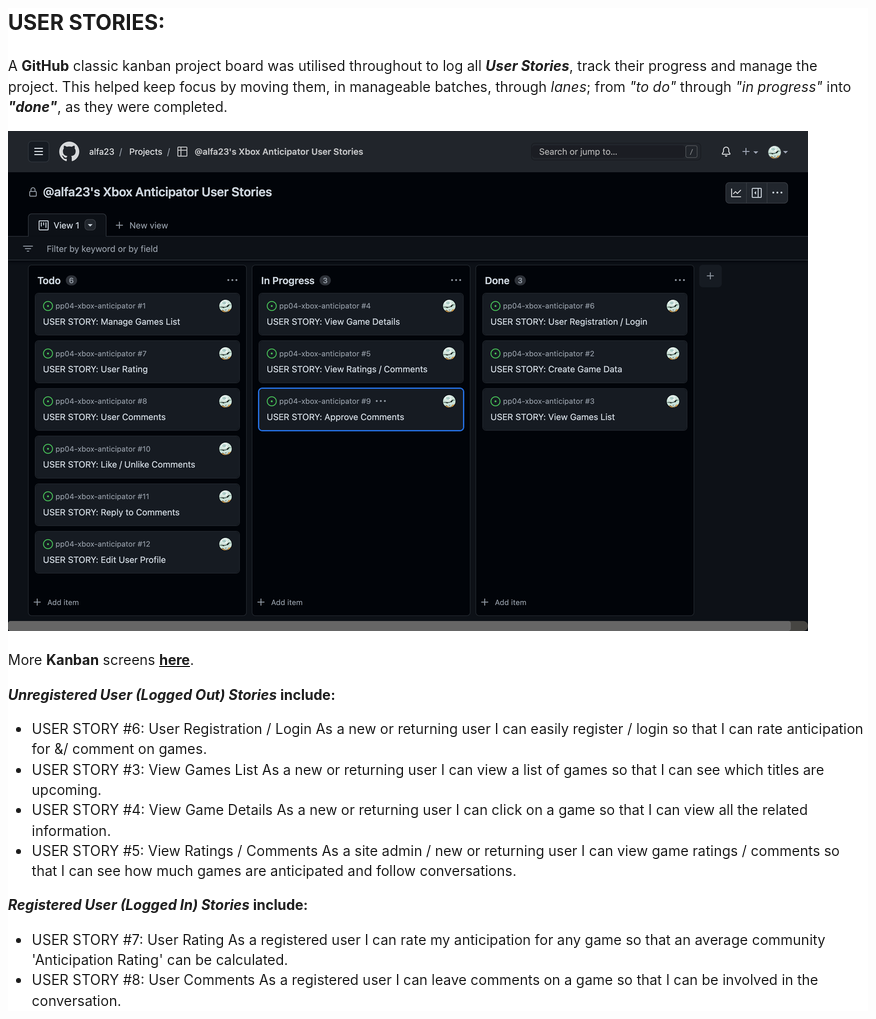 ## **USER STORIES:**

A **GitHub** classic kanban project board was utilised throughout to log all ***User Stories***, track their progress and manage the project. This helped keep focus by moving them, in manageable batches, through *lanes*; from *"to do"* through *"in progress"* into ***"done"***, as they were completed.

![kanban image](static/readme/anticipator_screens/small_screen_pngs/anticipator_kanban-5_sm.png)

More **Kanban** screens [**here**](static/readme/anticipator_screens/kanban/).

***Unregistered User (Logged Out) Stories* include:**
- USER STORY #6: User Registration / Login
  As a new or returning user I can easily register / login so that I can rate anticipation for &/ comment on games.
- USER STORY #3: View Games List
  As a new or returning user I can view a list of games so that I can see which titles are upcoming.
- USER STORY #4: View Game Details
  As a new or returning user I can click on a game so that I can view all the related information.
- USER STORY #5: View Ratings / Comments
  As a site admin / new or returning user I can view game ratings / comments so that I can see how much games are anticipated and follow conversations.

***Registered User (Logged In) Stories* include:**
- USER STORY #7: User Rating
  As a registered user I can rate my anticipation for any game so that an average community 'Anticipation Rating' can be calculated.
- USER STORY #8: User Comments
  As a registered user I can leave comments on a game so that I can be involved in the conversation.
